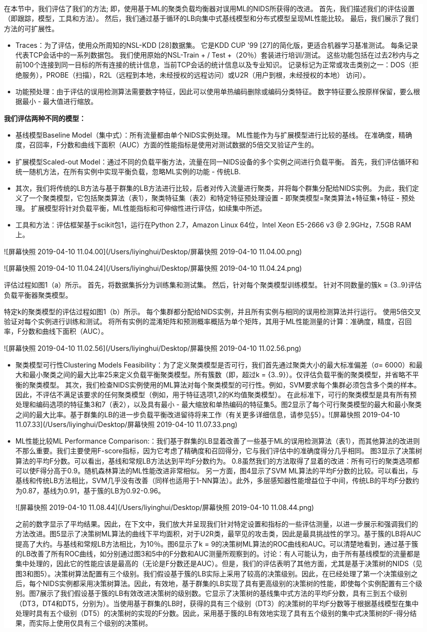在本节中，我们评估了我们的方法; 即，使用基于ML的聚类负载均衡器对误用ML的NIDS所获得的改进。 首先，我们描述我们的评估设置（即跟踪，模型，工具和方法）。 然后，我们通过基于循环的LB向集中式基线模型和分布式模型呈现ML性能比较。 最后，我们展示了我们方法的可扩展性。

* Traces：为了评估，使用众所周知的NSL-KDD [28]数据集。 它是KDD CUP '99 [27]的简化版，更适合机器学习基准测试。 每条记录代表TCP会话中的一系列数据包。 我们使用原始的NSL-Train + / Test +（20％）套装进行培训/测试。
  这些功能包括在过去2秒内与之前100个连接到同一目标的所有连接的统计信息，当前TCP会话的统计信息以及专业知识。 记录标记为正常或攻击类别之一：DOS（拒绝服务），PROBE（扫描），R2L（远程到本地，未经授权的远程访问）或U2R（用户到根，未经授权的本地） 访问）。

* 功能预处理：由于评估的误用检测算法需要数字特征，因此可以使用单热编码删除或编码分类特征。 数字特征要么按原样保留，要么根据最小 - 最大值进行缩放。

**我们评估两种不同的模型：**

* 基线模型Baseline Model（集中式）：所有流量都由单个NIDS实例处理。 ML性能作为与扩展模型进行比较的基线。 在准确度，精确度，召回率，F分数和曲线下面积（AUC）方面的性能指标是使用对测试数据的5倍交叉验证产生的。
* 扩展模型Scaled-out Model：通过不同的负载平衡方法，流量在同一NIDS设备的多个实例之间进行负载平衡。 首先，我们评估循环和统一随机方法，在所有实例中实现平衡负载，忽略ML实例的功能 - 传统LB.

* 其次，我们将传统的LB方法与基于群集的LB方法进行比较，后者对传入流量进行聚类，并将每个群集分配给NIDS实例。 为此，我们定义了一个聚类模型，它包括聚类算法（表1），聚类特征集（表2）和特定特征预处理设置 - 即聚类模型=聚类算法+特征集+特征 - 预处理。
  扩展模型将针对负载平衡，ML性能指标和可伸缩性进行评估，如续集中所述。

* 工具和方法：评估框架基于scikit包1，运行在Python 2.7，Amazon Linux 64位，Intel Xeon E5-2666 v3 @ 2.9GHz，7.5GB RAM上。

![屏幕快照 2019-04-10 11.04.00](/Users/liyinghui/Desktop/屏幕快照 2019-04-10 11.04.00.png)

![屏幕快照 2019-04-10 11.04.24](/Users/liyinghui/Desktop/屏幕快照 2019-04-10 11.04.24.png)

评估过程如图1（a）所示。 首先，将数据集拆分为训练集和测试集。 然后，针对每个聚类模型训练模型。 针对不同数量的簇k = {3..9}评估负载平衡器聚类模型。

特定k的聚类模型的评估过程如图1（b）所示。 每个集群都分配给NIDS实例，并且所有实例与相同的误用检测算法并行运行。 使用5倍交叉验证对每个实例进行训练和测试。 将所有实例的混淆矩阵和预测概率概括为单个矩阵，其用于ML性能测量的计算：准确度，精度，召回率，F分数和曲线下面积（AUC）。

![屏幕快照 2019-04-10 11.02.56](/Users/liyinghui/Desktop/屏幕快照 2019-04-10 11.02.56.png)

* 聚类模型可行性Clustering Models Feasibility：为了定义聚类模型是否可行，我们首先通过聚类大小的最大标准偏差（σ= 6000）和最大和最小聚类之间的最大比率25来定义负载平衡聚类模型。所有簇数（即，超过k = {3..9}）。仅评估负载平衡的聚类模型，并省略不平衡的聚类模型。
  其次，我们检查NIDS实例使用的ML算法对每个聚类模型的可行性。例如，SVM要求每个集群必须包含多个类的样本。因此，不评估不满足该要求的任何聚类模型（例如，用于特征选项1,2的K均值聚类模型）。
  在此标准下，可行的聚类模型是具有所有预处理和编码选项的特征集3和7（表2），以及具有最小 - 最大缩放和单热编码的特征集5。图2显示了每个可行聚类模型的最大和最小聚类之间的最大比率。基于群集的LB的进一步负载平衡改进留待将来工作（有关更多详细信息，请参见§5）。![屏幕快照 2019-04-10 11.07.33](/Users/liyinghui/Desktop/屏幕快照 2019-04-10 11.07.33.png)

* ML性能比较ML Performance Comparison:：我们基于群集的LB显着改善了一些基于ML的误用检测算法（表1），而其他算法的改进则不那么重要。我们主要使用F-score指标，因为它考虑了精确度和召回得分，它与我们评估中的准确度得分几乎相同。
  图3显示了决策树算法的平均F分数。可以看出，基线和常规LB方法达到平均F分数约为。 0.8虽然我们的方法取得了显着的改进：所有可行的聚类选项都可以使F得分高于0.9。随机森林算法的ML性能改进非常相似。
  另一方面，图4显示了SVM ML算法的平均F分数的比较。可以看出，与基线和传统LB方法相比，SVM几乎没有改善（同样也适用于1-NN算法）。此外，多层感知器性能增益位于中间，传统LB的平均F分数约为0.87，基线为0.91，基于簇的LB为0.92-0.96。

  ![屏幕快照 2019-04-10 11.08.44](/Users/liyinghui/Desktop/屏幕快照 2019-04-10 11.08.44.png)

  之前的数字显示了平均结果。因此，在下文中，我们放大并呈现我们针对特定设置和指标的一些评估测量，以进一步展示和强调我们的方法改进。图5显示了决策树ML算法的曲线下平均面积，对于U2R类，最罕见的攻击类，因此是最具挑战性的学习。基于簇的LB将AUC提高了大约。与基线和常规LB方法相比，为10％。图6显示了k = 9的决策树ML算法的ROC曲线和AUC。可以清楚地看到，通过基于簇的LB改善了所有ROC曲线，如分别通过图3和5中的F分数和AUC测量所观察到的。讨论：有人可能认为，由于所有基线模型的流量都是集中处理的，因此它的性能应该是最高的（无论是F分数还是AUC）。但是，我们的评估表明了其他方面，尤其是基于决策树的NIDS（见图3和图5）。决策树算法配置有三个级别。我们假设基于簇的LB实际上采用了较高的决策级别。因此，在已经处理了第一个决策级别之后，每个NIDS实例都采用决策树算法。因此，有效地，基于群集的LB实现了具有更高级别的决策树的性能，即使每个实例配置有三个级别。图7展示了我们假设基于簇的LB有效改进决策树的级别数。它显示了决策树的基线集中式方法的平均F分数，具有三到五个级别（DT3，DT4和DT5，分别为）。当使用基于群集的LB时，获得的具有三个级别（DT3）的决策树的平均F分数等于根据基线模型在集中处理时具有五个级别（DT5）的决策树的实现的F分数。因此，采用基于簇的LB有效地实现了具有五个级别的集中式决策树的F-得分结果，而实际上使用仅具有三个级别的决策树。
